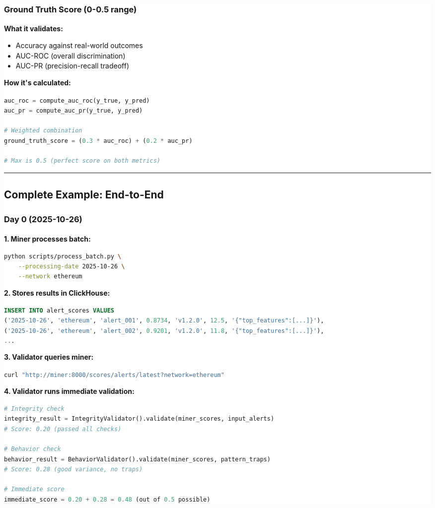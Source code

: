 ### Ground Truth Score (0-0.5 range)

**What it validates:**
- Accuracy against real-world outcomes
- AUC-ROC (overall discrimination)
- AUC-PR (precision-recall tradeoff)

**How it's calculated:**
```python
auc_roc = compute_auc_roc(y_true, y_pred)
auc_pr = compute_auc_pr(y_true, y_pred)

# Weighted combination
ground_truth_score = (0.3 * auc_roc) + (0.2 * auc_pr)

# Max is 0.5 (perfect score on both metrics)
```

---

## Complete Example: End-to-End

### Day 0 (2025-10-26)

**1. Miner processes batch:**
```bash
python scripts/process_batch.py \
    --processing-date 2025-10-26 \
    --network ethereum
```

**2. Stores results in ClickHouse:**
```sql
INSERT INTO alert_scores VALUES
('2025-10-26', 'ethereum', 'alert_001', 0.8734, 'v1.2.0', 12.5, '{"top_features":[...]}'),
('2025-10-26', 'ethereum', 'alert_002', 0.9201, 'v1.2.0', 11.8, '{"top_features":[...]}'),
...
```

**3. Validator queries miner:**
```bash
curl "http://miner:8000/scores/alerts/latest?network=ethereum"
```

**4. Validator runs immediate validation:**
```python
# Integrity check
integrity_result = IntegrityValidator().validate(miner_scores, input_alerts)
# Score: 0.20 (passed all checks)

# Behavior check
behavior_result = BehaviorValidator().validate(miner_scores, pattern_traps)
# Score: 0.28 (good variance, no traps)

# Immediate score
immediate_score = 0.20 + 0.28 = 0.48 (out of 0.5 possible)
```
